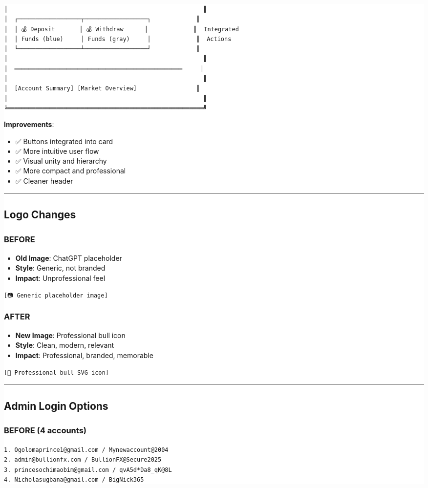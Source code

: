 ```
║                                                        ║
║  ┌──────────────────┬──────────────────┐             ║
║  │ 💰 Deposit       │ 💰 Withdraw      │             ║  Integrated
║  │ Funds (blue)     │ Funds (gray)     │             ║  Actions
║  └──────────────────┴──────────────────┘             ║
║                                                        ║
║  ════════════════════════════════════════════════     ║
║                                                        ║
║  [Account Summary] [Market Overview]                 ║
║                                                        ║
╚════════════════════════════════════════════════════════╝
```

**Improvements**:
- ✅ Buttons integrated into card
- ✅ More intuitive user flow
- ✅ Visual unity and hierarchy
- ✅ More compact and professional
- ✅ Cleaner header

---

## Logo Changes

### BEFORE
- **Old Image**: ChatGPT placeholder
- **Style**: Generic, not branded
- **Impact**: Unprofessional feel

```
[📷 Generic placeholder image]
```

### AFTER
- **New Image**: Professional bull icon
- **Style**: Clean, modern, relevant
- **Impact**: Professional, branded, memorable

```
[🐂 Professional bull SVG icon]
```

---

## Admin Login Options

### BEFORE (4 accounts)
```
1. Ogolomaprince1@gmail.com / Mynewaccount@2004
2. admin@bullionfx.com / BullionFX@Secure2025
3. princesochimaobim@gmail.com / qvA5d*Da8_qK@8L
4. Nicholasugbana@gmail.com / BigNick365
```
